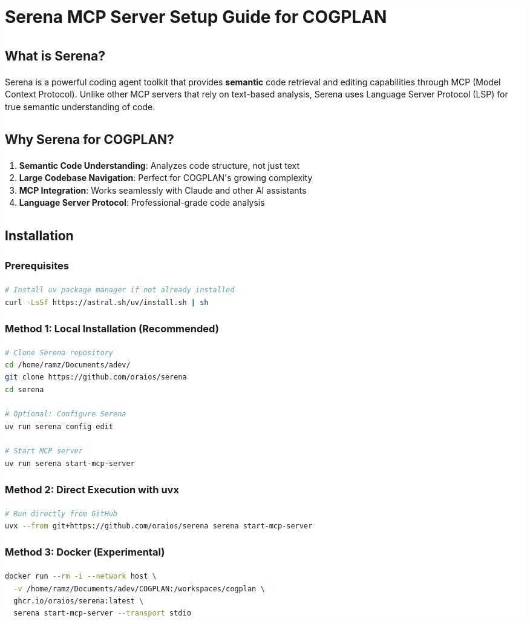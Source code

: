 # Serena MCP Server Setup Guide for COGPLAN

## What is Serena?

Serena is a powerful coding agent toolkit that provides **semantic** code retrieval and editing capabilities through MCP (Model Context Protocol). Unlike other MCP servers that rely on text-based analysis, Serena uses Language Server Protocol (LSP) for true semantic understanding of code.

## Why Serena for COGPLAN?

1. **Semantic Code Understanding**: Analyzes code structure, not just text
2. **Large Codebase Navigation**: Perfect for COGPLAN's growing complexity
3. **MCP Integration**: Works seamlessly with Claude and other AI assistants
4. **Language Server Protocol**: Professional-grade code analysis

## Installation

### Prerequisites
```bash
# Install uv package manager if not already installed
curl -LsSf https://astral.sh/uv/install.sh | sh
```

### Method 1: Local Installation (Recommended)
```bash
# Clone Serena repository
cd /home/ramz/Documents/adev/
git clone https://github.com/oraios/serena
cd serena

# Optional: Configure Serena
uv run serena config edit

# Start MCP server
uv run serena start-mcp-server
```

### Method 2: Direct Execution with uvx
```bash
# Run directly from GitHub
uvx --from git+https://github.com/oraios/serena serena start-mcp-server
```

### Method 3: Docker (Experimental)
```bash
docker run --rm -i --network host \
  -v /home/ramz/Documents/adev/COGPLAN:/workspaces/cogplan \
  ghcr.io/oraios/serena:latest \
  serena start-mcp-server --transport stdio
```
